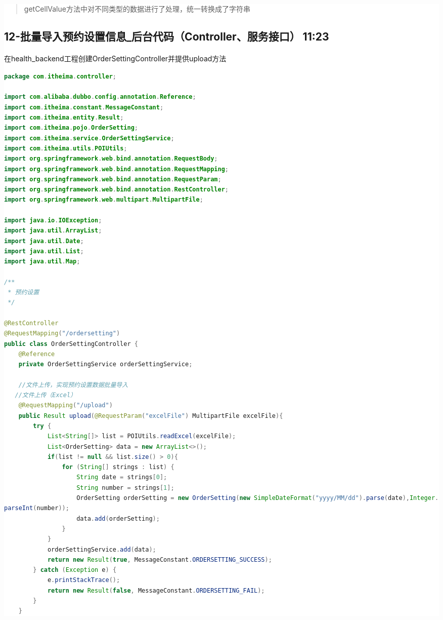 > getCellValue方法中对不同类型的数据进行了处理，统一转换成了字符串

## 

## 12-批量导入预约设置信息_后台代码（Controller、服务接口） 11:23

在health_backend工程创建OrderSettingController并提供upload方法

```java
package com.itheima.controller;

import com.alibaba.dubbo.config.annotation.Reference;
import com.itheima.constant.MessageConstant;
import com.itheima.entity.Result;
import com.itheima.pojo.OrderSetting;
import com.itheima.service.OrderSettingService;
import com.itheima.utils.POIUtils;
import org.springframework.web.bind.annotation.RequestBody;
import org.springframework.web.bind.annotation.RequestMapping;
import org.springframework.web.bind.annotation.RequestParam;
import org.springframework.web.bind.annotation.RestController;
import org.springframework.web.multipart.MultipartFile;

import java.io.IOException;
import java.util.ArrayList;
import java.util.Date;
import java.util.List;
import java.util.Map;

/**
 * 预约设置
 */

@RestController
@RequestMapping("/ordersetting")
public class OrderSettingController {
    @Reference
    private OrderSettingService orderSettingService;

    //文件上传，实现预约设置数据批量导入
   //文件上传（Excel）
    @RequestMapping("/upload")
    public Result upload(@RequestParam("excelFile") MultipartFile excelFile){
        try {
            List<String[]> list = POIUtils.readExcel(excelFile);
            List<OrderSetting> data = new ArrayList<>();
            if(list != null && list.size() > 0){
                for (String[] strings : list) {
                    String date = strings[0];
                    String number = strings[1];
                    OrderSetting orderSetting = new OrderSetting(new SimpleDateFormat("yyyy/MM/dd").parse(date),Integer.parseInt(number));
                    data.add(orderSetting);
                }
            }
            orderSettingService.add(data);
            return new Result(true, MessageConstant.ORDERSETTING_SUCCESS);
        } catch (Exception e) {
            e.printStackTrace();
            return new Result(false, MessageConstant.ORDERSETTING_FAIL);
        }
    }

```
